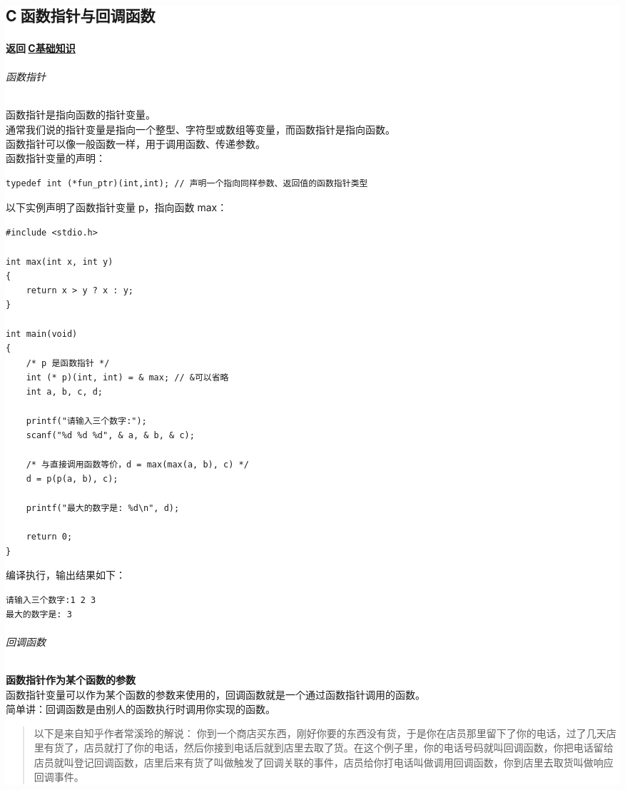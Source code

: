 ## C 函数指针与回调函数
#### 返回 [C基础知识](../C基础知识.md) 

###### 函数指针

函数指针是指向函数的指针变量。  
通常我们说的指针变量是指向一个整型、字符型或数组等变量，而函数指针是指向函数。  
函数指针可以像一般函数一样，用于调用函数、传递参数。  
函数指针变量的声明：
```
typedef int (*fun_ptr)(int,int); // 声明一个指向同样参数、返回值的函数指针类型
```
以下实例声明了函数指针变量 p，指向函数 max：
```
#include <stdio.h>

int max(int x, int y)
{
    return x > y ? x : y;
}

int main(void)
{
    /* p 是函数指针 */
    int (* p)(int, int) = & max; // &可以省略
    int a, b, c, d;
 
    printf("请输入三个数字:");
    scanf("%d %d %d", & a, & b, & c);
 
    /* 与直接调用函数等价，d = max(max(a, b), c) */
    d = p(p(a, b), c); 
 
    printf("最大的数字是: %d\n", d);
 
    return 0;
}
```
编译执行，输出结果如下：
```
请输入三个数字:1 2 3
最大的数字是: 3
```

###### 回调函数
**函数指针作为某个函数的参数**  
函数指针变量可以作为某个函数的参数来使用的，回调函数就是一个通过函数指针调用的函数。  
简单讲：回调函数是由别人的函数执行时调用你实现的函数。  

> 
> 以下是来自知乎作者常溪玲的解说：
> 你到一个商店买东西，刚好你要的东西没有货，于是你在店员那里留下了你的电话，过了几天店里有货了，店员就打了你的电话，然后你接到电话后就到店里去取了货。在这个例子里，你的电话号码就叫回调函数，你把电话留给店员就叫登记回调函数，店里后来有货了叫做触发了回调关联的事件，店员给你打电话叫做调用回调函数，你到店里去取货叫做响应回调事件。
> 
